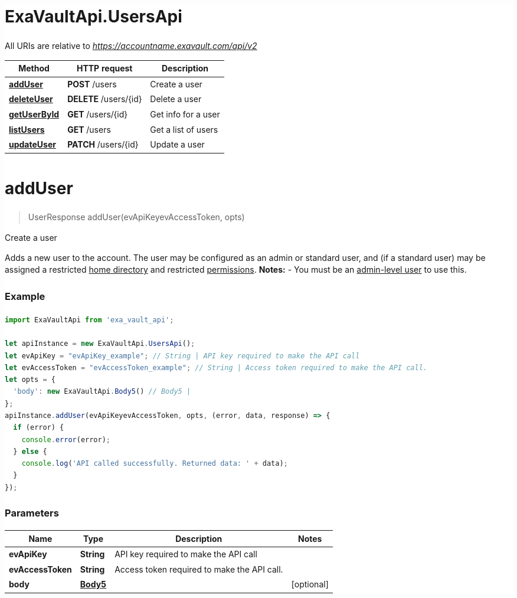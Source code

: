 # ExaVaultApi.UsersApi

All URIs are relative to *https://accountname.exavault.com/api/v2*

Method | HTTP request | Description
------------- | ------------- | -------------
[**addUser**](UsersApi.md#addUser) | **POST** /users | Create a user
[**deleteUser**](UsersApi.md#deleteUser) | **DELETE** /users/{id} | Delete a user
[**getUserById**](UsersApi.md#getUserById) | **GET** /users/{id} | Get info for a user
[**listUsers**](UsersApi.md#listUsers) | **GET** /users | Get a list of users
[**updateUser**](UsersApi.md#updateUser) | **PATCH** /users/{id} | Update a user

<a name="addUser"></a>
# **addUser**
> UserResponse addUser(evApiKeyevAccessToken, opts)

Create a user

Adds a new user to the account. The user may be configured as an admin or standard user, and (if a standard user) may be assigned a restricted [home directory](/docs/account/04-users/00-introduction#setting-the-user-s-home-directory) and restricted [permissions](/docs/account/04-users/00-introduction#managing-user-roles-and-permissions).   **Notes:**  - You must be an [admin-level user](/docs/account/04-users/00-introduction#managing-user-roles-and-permissions) to use this.

### Example
```javascript
import ExaVaultApi from 'exa_vault_api';

let apiInstance = new ExaVaultApi.UsersApi();
let evApiKey = "evApiKey_example"; // String | API key required to make the API call
let evAccessToken = "evAccessToken_example"; // String | Access token required to make the API call.
let opts = { 
  'body': new ExaVaultApi.Body5() // Body5 | 
};
apiInstance.addUser(evApiKeyevAccessToken, opts, (error, data, response) => {
  if (error) {
    console.error(error);
  } else {
    console.log('API called successfully. Returned data: ' + data);
  }
});
```

### Parameters

Name | Type | Description  | Notes
------------- | ------------- | ------------- | -------------
 **evApiKey** | **String**| API key required to make the API call | 
 **evAccessToken** | **String**| Access token required to make the API call. | 
 **body** | [**Body5**](Body5.md)|  | [optional] 
